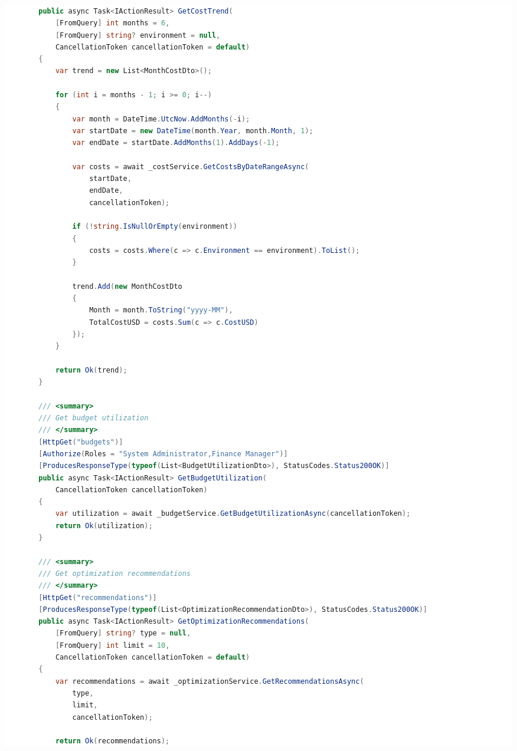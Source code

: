 ```csharp
        public async Task<IActionResult> GetCostTrend(
            [FromQuery] int months = 6,
            [FromQuery] string? environment = null,
            CancellationToken cancellationToken = default)
        {
            var trend = new List<MonthCostDto>();

            for (int i = months - 1; i >= 0; i--)
            {
                var month = DateTime.UtcNow.AddMonths(-i);
                var startDate = new DateTime(month.Year, month.Month, 1);
                var endDate = startDate.AddMonths(1).AddDays(-1);

                var costs = await _costService.GetCostsByDateRangeAsync(
                    startDate,
                    endDate,
                    cancellationToken);

                if (!string.IsNullOrEmpty(environment))
                {
                    costs = costs.Where(c => c.Environment == environment).ToList();
                }

                trend.Add(new MonthCostDto
                {
                    Month = month.ToString("yyyy-MM"),
                    TotalCostUSD = costs.Sum(c => c.CostUSD)
                });
            }

            return Ok(trend);
        }

        /// <summary>
        /// Get budget utilization
        /// </summary>
        [HttpGet("budgets")]
        [Authorize(Roles = "System Administrator,Finance Manager")]
        [ProducesResponseType(typeof(List<BudgetUtilizationDto>), StatusCodes.Status200OK)]
        public async Task<IActionResult> GetBudgetUtilization(
            CancellationToken cancellationToken)
        {
            var utilization = await _budgetService.GetBudgetUtilizationAsync(cancellationToken);
            return Ok(utilization);
        }

        /// <summary>
        /// Get optimization recommendations
        /// </summary>
        [HttpGet("recommendations")]
        [ProducesResponseType(typeof(List<OptimizationRecommendationDto>), StatusCodes.Status200OK)]
        public async Task<IActionResult> GetOptimizationRecommendations(
            [FromQuery] string? type = null,
            [FromQuery] int limit = 10,
            CancellationToken cancellationToken = default)
        {
            var recommendations = await _optimizationService.GetRecommendationsAsync(
                type,
                limit,
                cancellationToken);

            return Ok(recommendations);
```